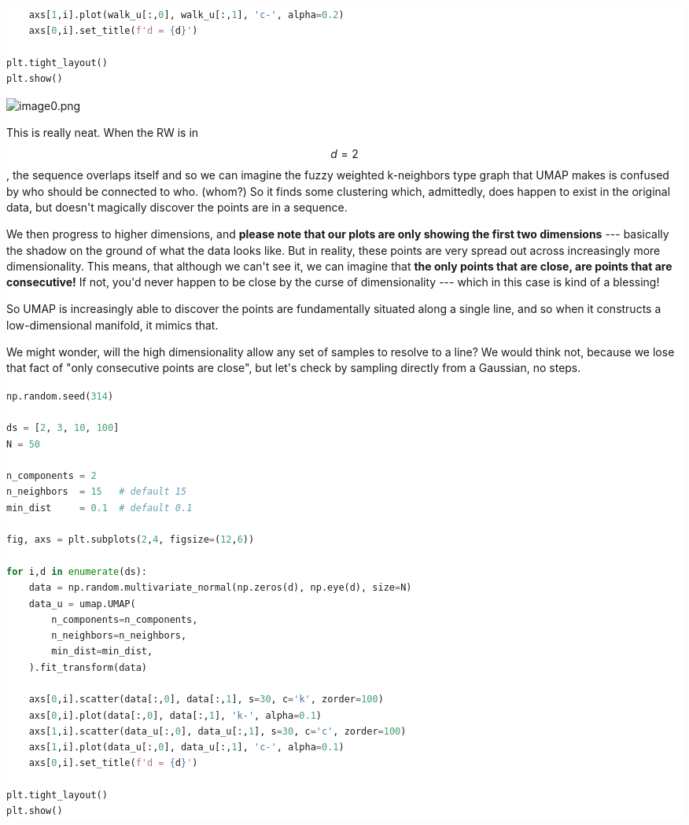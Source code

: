```python
    axs[1,i].plot(walk_u[:,0], walk_u[:,1], 'c-', alpha=0.2)
    axs[0,i].set_title(f'd = {d}')

plt.tight_layout()
plt.show()
```

<img align="center" width="90%"     src="{{ site.github.url }}/images/2025/rw/image0.png" alt="image0.png">

This is really neat.  When the RW is in $$d=2$$, the sequence overlaps itself and so we can imagine the fuzzy weighted k-neighbors type graph that UMAP makes is confused by who should be connected to who. (whom?)  So it finds some clustering which, admittedly, does happen to exist in the original data, but doesn't magically discover the points are in a sequence.

We then progress to higher dimensions, and **please note that our plots are only showing the first two dimensions** --- basically the shadow on the ground of what the data looks like.  But in reality, these points are very spread out across increasingly more dimensionality.  This means, that although we can't see it, we can imagine that **the only points that are close, are points that are consecutive!**  If not, you'd never happen to be close by the curse of dimensionality --- which in this case is kind of a blessing!

So UMAP is increasingly able to discover the points are fundamentally situated along a single line, and so when it constructs a low-dimensional manifold, it mimics that.

We might wonder, will the high dimensionality allow any set of samples to resolve to a line?  We would think not, because we lose that fact of "only consecutive points are close", but let's check by sampling directly from a Gaussian, no steps.

```python
np.random.seed(314)

ds = [2, 3, 10, 100]
N = 50

n_components = 2
n_neighbors  = 15   # default 15
min_dist     = 0.1  # default 0.1

fig, axs = plt.subplots(2,4, figsize=(12,6))

for i,d in enumerate(ds):
    data = np.random.multivariate_normal(np.zeros(d), np.eye(d), size=N)
    data_u = umap.UMAP(
        n_components=n_components,
        n_neighbors=n_neighbors,
        min_dist=min_dist,
    ).fit_transform(data)

    axs[0,i].scatter(data[:,0], data[:,1], s=30, c='k', zorder=100)
    axs[0,i].plot(data[:,0], data[:,1], 'k-', alpha=0.1)
    axs[1,i].scatter(data_u[:,0], data_u[:,1], s=30, c='c', zorder=100)
    axs[1,i].plot(data_u[:,0], data_u[:,1], 'c-', alpha=0.1)
    axs[0,i].set_title(f'd = {d}')

plt.tight_layout()
plt.show()
```
